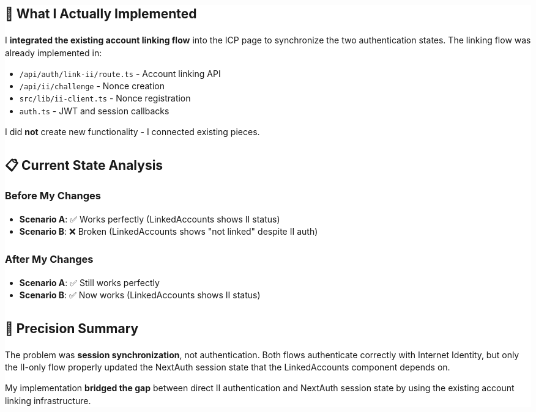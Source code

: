## 🔧 **What I Actually Implemented**

I **integrated the existing account linking flow** into the ICP page to synchronize the two authentication states. The linking flow was already implemented in:

- `/api/auth/link-ii/route.ts` - Account linking API
- `/api/ii/challenge` - Nonce creation
- `src/lib/ii-client.ts` - Nonce registration
- `auth.ts` - JWT and session callbacks

I did **not** create new functionality - I connected existing pieces.

## 📋 **Current State Analysis**

### **Before My Changes**

- **Scenario A**: ✅ Works perfectly (LinkedAccounts shows II status)
- **Scenario B**: ❌ Broken (LinkedAccounts shows "not linked" despite II auth)

### **After My Changes**

- **Scenario A**: ✅ Still works perfectly
- **Scenario B**: ✅ Now works (LinkedAccounts shows II status)

## 🎯 **Precision Summary**

The problem was **session synchronization**, not authentication. Both flows authenticate correctly with Internet Identity, but only the II-only flow properly updated the NextAuth session state that the LinkedAccounts component depends on.

My implementation **bridged the gap** between direct II authentication and NextAuth session state by using the existing account linking infrastructure.
